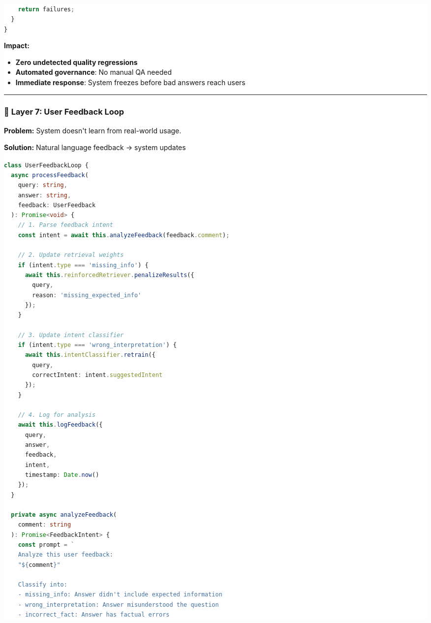 ```typescript
    return failures;
  }
}
```

**Impact:**
- **Zero undetected quality regressions**
- **Automated governance**: No manual QA needed
- **Immediate response**: System freezes before bad answers reach users

---

### 🔁 **Layer 7: User Feedback Loop**

**Problem:** System doesn't learn from real-world usage.

**Solution:** Natural language feedback → system updates

```typescript
class UserFeedbackLoop {
  async processFeedback(
    query: string,
    answer: string,
    feedback: UserFeedback
  ): Promise<void> {
    // 1. Parse feedback intent
    const intent = await this.analyzeFeedback(feedback.comment);

    // 2. Update retrieval weights
    if (intent.type === 'missing_info') {
      await this.reinforcedRetriever.penalizeResults({
        query,
        reason: 'missing_expected_info'
      });
    }

    // 3. Update intent classifier
    if (intent.type === 'wrong_interpretation') {
      await this.intentClassifier.retrain({
        query,
        correctIntent: intent.suggestedIntent
      });
    }

    // 4. Log for analysis
    await this.logFeedback({
      query,
      answer,
      feedback,
      intent,
      timestamp: Date.now()
    });
  }

  private async analyzeFeedback(
    comment: string
  ): Promise<FeedbackIntent> {
    const prompt = `
    Analyze this user feedback:
    "${comment}"

    Classify into:
    - missing_info: Answer didn't include expected information
    - wrong_interpretation: Answer misunderstood the question
    - incorrect_fact: Answer has factual errors
```